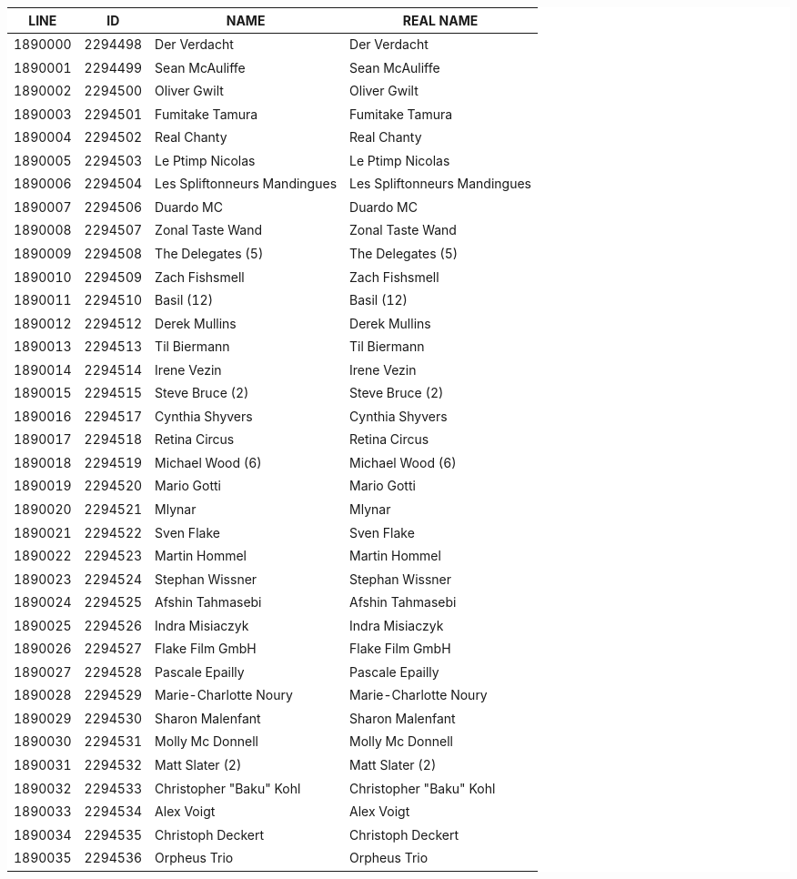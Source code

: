 | LINE   | ID        | NAME      | REAL NAME  |
| ------ | --------- | --------- | ---------- |
| 1890000 | 2294498 | Der Verdacht | Der Verdacht |
| 1890001 | 2294499 | Sean McAuliffe | Sean McAuliffe |
| 1890002 | 2294500 | Oliver Gwilt | Oliver Gwilt |
| 1890003 | 2294501 | Fumitake Tamura | Fumitake Tamura |
| 1890004 | 2294502 | Real Chanty | Real Chanty |
| 1890005 | 2294503 | Le Ptimp Nicolas | Le Ptimp Nicolas |
| 1890006 | 2294504 | Les Spliftonneurs Mandingues | Les Spliftonneurs Mandingues |
| 1890007 | 2294506 | Duardo MC | Duardo MC |
| 1890008 | 2294507 | Zonal Taste Wand | Zonal Taste Wand |
| 1890009 | 2294508 | The Delegates (5) | The Delegates (5) |
| 1890010 | 2294509 | Zach Fishsmell | Zach Fishsmell |
| 1890011 | 2294510 | Basil (12) | Basil (12) |
| 1890012 | 2294512 | Derek Mullins | Derek Mullins |
| 1890013 | 2294513 | Til Biermann | Til Biermann |
| 1890014 | 2294514 | Irene Vezin | Irene Vezin |
| 1890015 | 2294515 | Steve Bruce (2) | Steve Bruce (2) |
| 1890016 | 2294517 | Cynthia Shyvers | Cynthia Shyvers |
| 1890017 | 2294518 | Retina Circus | Retina Circus |
| 1890018 | 2294519 | Michael Wood (6) | Michael Wood (6) |
| 1890019 | 2294520 | Mario Gotti | Mario Gotti |
| 1890020 | 2294521 | Mlynar | Mlynar |
| 1890021 | 2294522 | Sven Flake | Sven Flake |
| 1890022 | 2294523 | Martin Hommel | Martin Hommel |
| 1890023 | 2294524 | Stephan Wissner | Stephan Wissner |
| 1890024 | 2294525 | Afshin Tahmasebi | Afshin Tahmasebi |
| 1890025 | 2294526 | Indra Misiaczyk | Indra Misiaczyk |
| 1890026 | 2294527 | Flake Film GmbH | Flake Film GmbH |
| 1890027 | 2294528 | Pascale Epailly | Pascale Epailly |
| 1890028 | 2294529 | Marie-Charlotte Noury | Marie-Charlotte Noury |
| 1890029 | 2294530 | Sharon Malenfant | Sharon Malenfant |
| 1890030 | 2294531 | Molly Mc Donnell | Molly Mc Donnell |
| 1890031 | 2294532 | Matt Slater (2) | Matt Slater (2) |
| 1890032 | 2294533 | Christopher "Baku" Kohl | Christopher "Baku" Kohl |
| 1890033 | 2294534 | Alex Voigt | Alex Voigt |
| 1890034 | 2294535 | Christoph Deckert | Christoph Deckert |
| 1890035 | 2294536 | Orpheus Trio | Orpheus Trio |